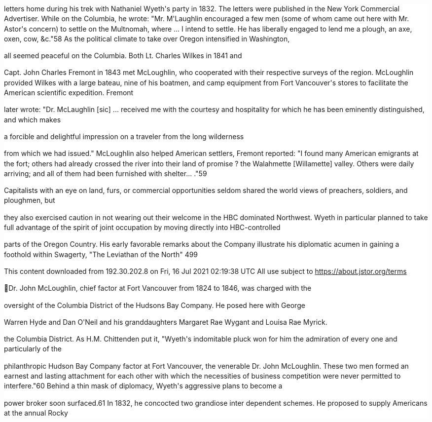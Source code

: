 letters home during his trek with Nathaniel Wyeth's party in 1832. The
letters were published in the New York Commercial Advertiser. While on
the Columbia, he wrote: "Mr. M'Laughlin encouraged a few men (some of
whom came out here with Mr. Astor's concern) to settle on the Multnomah,
where ... I intend to settle. He has liberally engaged to lend me a plough,
an axe, oxen, cow, &c."58
As the political climate to take over Oregon intensified in Washington,

all seemed peaceful on the Columbia. Both Lt. Charles Wilkes in 1841 and

Capt. John Charles Fremont in 1843 met McLoughlin, who cooperated
with their respective surveys of the region. McLoughlin provided Wilkes
with a large bateau, nine of his boatmen, and camp equipment from Fort
Vancouver's stores to facilitate the American scientific expedition. Fremont

later wrote: "Dr. McLaughlin [sic] ... received me with the courtesy and
hospitality for which he has been eminently distinguished, and which makes

a forcible and delightful impression on a traveler from the long wilderness

from which we had issued." McLoughlin also helped American settlers,
Fremont reported: "I found many American emigrants at the fort; others
had already crossed the river into their land of promise ? the Walahmette
[Willamette] valley. Others were daily arriving; and all of them had been
furnished with shelter... ."59

Capitalists with an eye on land, furs, or commercial opportunities
seldom shared the world views of preachers, soldiers, and ploughmen, but

they also exercised caution in not wearing out their welcome in the HBC
dominated Northwest. Wyeth in particular planned to take full advantage
of the spirit of joint occupation by moving directly into HBC-controlled

parts of the Oregon Country. His early favorable remarks about the
Company illustrate his diplomatic acumen in gaining a foothold within
Swagerty, "The Leviathan of the North" 499

This content downloaded from
192.30.202.8 on Fri, 16 Jul 2021 02:19:38 UTC
All use subject to https://about.jstor.org/terms

Dr. John McLoughlin, chief factor at Fort Vancouver from 1824 to 1846, was charged with the

oversight of the Columbia District of the Hudsons Bay Company. He posed here with George

Warren Hyde and Dan O'Neil and his granddaughters Margaret Rae Wygant and Louisa
Rae Myrick.

the Columbia District. As H.M. Chittenden put it, "Wyeth's indomitable
pluck won for him the admiration of every one and particularly of the

philanthropic Hudson Bay Company factor at Fort Vancouver, the
venerable Dr. John McLoughlin. These two men formed an earnest and
lasting attachment for each other with which the necessities of business
competition were never permitted to interfere."60
Behind a thin mask of diplomacy, Wyeth's aggressive plans to become a

power broker soon surfaced.61 In 1832, he concocted two grandiose inter
dependent schemes. He proposed to supply Americans at the annual Rocky
